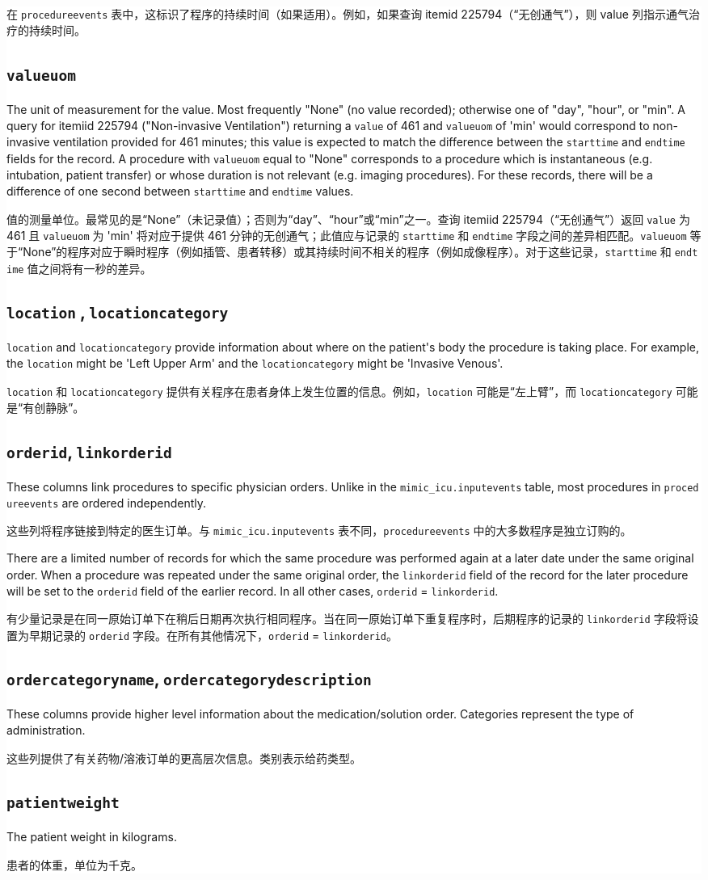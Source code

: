 在 `procedureevents` 表中，这标识了程序的持续时间（如果适用）。例如，如果查询 itemid 225794（“无创通气”），则 value 列指示通气治疗的持续时间。

## `valueuom`

The unit of measurement for the value. Most frequently "None" (no value recorded); otherwise one of "day", "hour", or "min". A query for itemiid 225794 ("Non-invasive Ventilation") returning a `value` of 461 and `valueuom` of 'min' would correspond to non-invasive ventilation provided for 461 minutes; this value is expected to match the difference between the `starttime` and `endtime` fields for the record. A procedure with `valueuom` equal to "None" corresponds to a procedure which is instantaneous (e.g. intubation, patient transfer) or whose duration is not relevant (e.g. imaging procedures). For these records, there will be a difference of one second between `starttime` and `endtime` values.

值的测量单位。最常见的是“None”（未记录值）；否则为“day”、“hour”或“min”之一。查询 itemiid 225794（“无创通气”）返回 `value` 为 461 且 `valueuom` 为 'min' 将对应于提供 461 分钟的无创通气；此值应与记录的 `starttime` 和 `endtime` 字段之间的差异相匹配。`valueuom` 等于“None”的程序对应于瞬时程序（例如插管、患者转移）或其持续时间不相关的程序（例如成像程序）。对于这些记录，`starttime` 和 `endtime` 值之间将有一秒的差异。

## `location` , `locationcategory`

`location` and `locationcategory` provide information about where on the patient's body the procedure is taking place. For example, the `location` might be 'Left Upper Arm' and the `locationcategory` might be 'Invasive Venous'.

`location` 和 `locationcategory` 提供有关程序在患者身体上发生位置的信息。例如，`location` 可能是“左上臂”，而 `locationcategory` 可能是“有创静脉”。

## `orderid`, `linkorderid`

These columns link procedures to specific physician orders. Unlike in the `mimic_icu.inputevents` table, most procedures in `procedureevents` are ordered independently.

这些列将程序链接到特定的医生订单。与 `mimic_icu.inputevents` 表不同，`procedureevents` 中的大多数程序是独立订购的。

There are a limited number of records for which the same procedure was performed again at a later date under the same original order. When a procedure was repeated under the same original order, the `linkorderid` field of the record for the later procedure will be set to the `orderid` field of the earlier record. In all other cases, `orderid` = `linkorderid`.

有少量记录是在同一原始订单下在稍后日期再次执行相同程序。当在同一原始订单下重复程序时，后期程序的记录的 `linkorderid` 字段将设置为早期记录的 `orderid` 字段。在所有其他情况下，`orderid` = `linkorderid`。

## `ordercategoryname`, `ordercategorydescription`

These columns provide higher level information about the medication/solution order. Categories represent the type of administration.

这些列提供了有关药物/溶液订单的更高层次信息。类别表示给药类型。

## `patientweight`

The patient weight in kilograms.

患者的体重，单位为千克。
